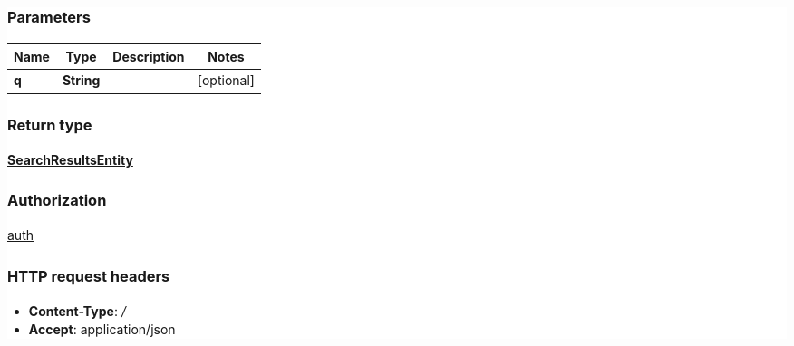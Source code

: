 ### Parameters

Name | Type | Description  | Notes
------------- | ------------- | ------------- | -------------
 **q** | **String**|  | [optional]

### Return type

[**SearchResultsEntity**](SearchResultsEntity.md)

### Authorization

[auth](../README.md#auth)

### HTTP request headers

 - **Content-Type**: */*
 - **Accept**: application/json

